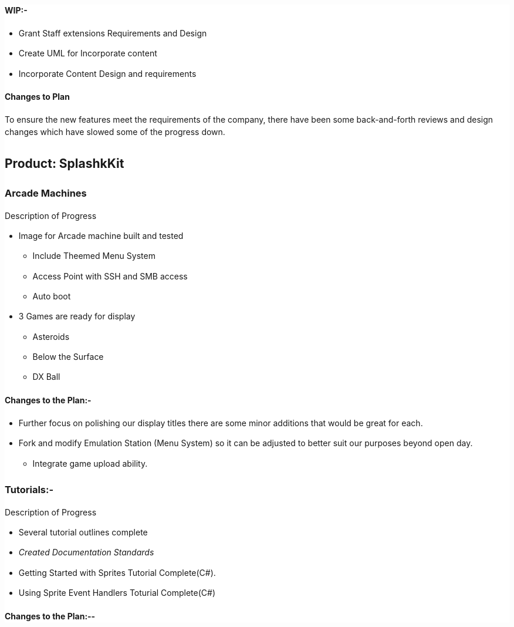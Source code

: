 #### WIP:-

- Grant Staff extensions Requirements and Design

- Create UML for Incorporate content

- Incorporate Content Design and requirements

#### Changes to Plan

To ensure the new features meet the requirements of the company, there have been some back-and-forth
reviews and design changes which have slowed some of the progress down.

## Product: SplashkKit

### Arcade Machines

Description of Progress

- Image for Arcade machine built and tested

  - Include Theemed Menu System

  - Access Point with SSH and SMB access

  - Auto boot

- 3 Games are ready for display

  - Asteroids

  - Below the Surface

  - DX Ball

#### Changes to the Plan:-

- Further focus on polishing our display titles there are some minor additions that would be great
  for each.

- Fork and modify Emulation Station (Menu System) so it can be adjusted to better suit our purposes
  beyond open day.

  - Integrate game upload ability.

### Tutorials:-

Description of Progress

- Several tutorial outlines complete

- _Created Documentation Standards_

- Getting Started with Sprites Tutorial Complete(C#).

- Using Sprite Event Handlers Toturial Complete(C#)

#### Changes to the Plan:--
